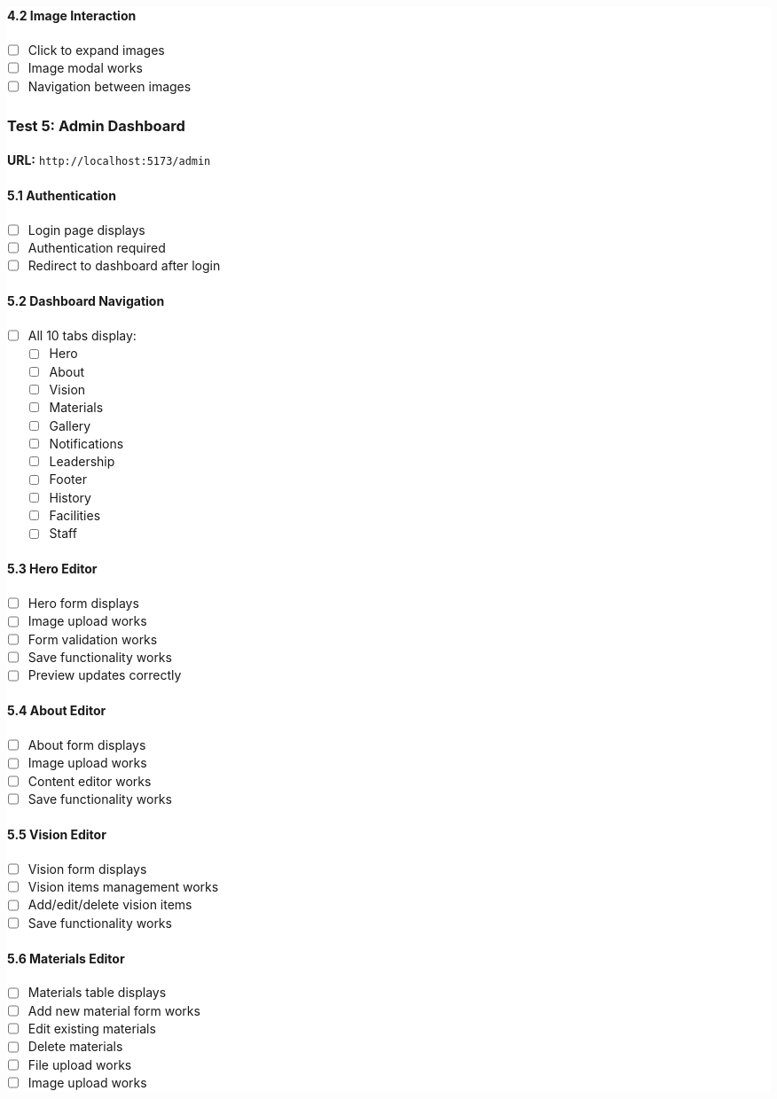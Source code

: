 #### 4.2 Image Interaction
- [ ] Click to expand images
- [ ] Image modal works
- [ ] Navigation between images

### Test 5: Admin Dashboard
**URL:** `http://localhost:5173/admin`

#### 5.1 Authentication
- [ ] Login page displays
- [ ] Authentication required
- [ ] Redirect to dashboard after login

#### 5.2 Dashboard Navigation
- [ ] All 10 tabs display:
  - [ ] Hero
  - [ ] About
  - [ ] Vision
  - [ ] Materials
  - [ ] Gallery
  - [ ] Notifications
  - [ ] Leadership
  - [ ] Footer
  - [ ] History
  - [ ] Facilities
  - [ ] Staff

#### 5.3 Hero Editor
- [ ] Hero form displays
- [ ] Image upload works
- [ ] Form validation works
- [ ] Save functionality works
- [ ] Preview updates correctly

#### 5.4 About Editor
- [ ] About form displays
- [ ] Image upload works
- [ ] Content editor works
- [ ] Save functionality works

#### 5.5 Vision Editor
- [ ] Vision form displays
- [ ] Vision items management works
- [ ] Add/edit/delete vision items
- [ ] Save functionality works

#### 5.6 Materials Editor
- [ ] Materials table displays
- [ ] Add new material form works
- [ ] Edit existing materials
- [ ] Delete materials
- [ ] File upload works
- [ ] Image upload works
